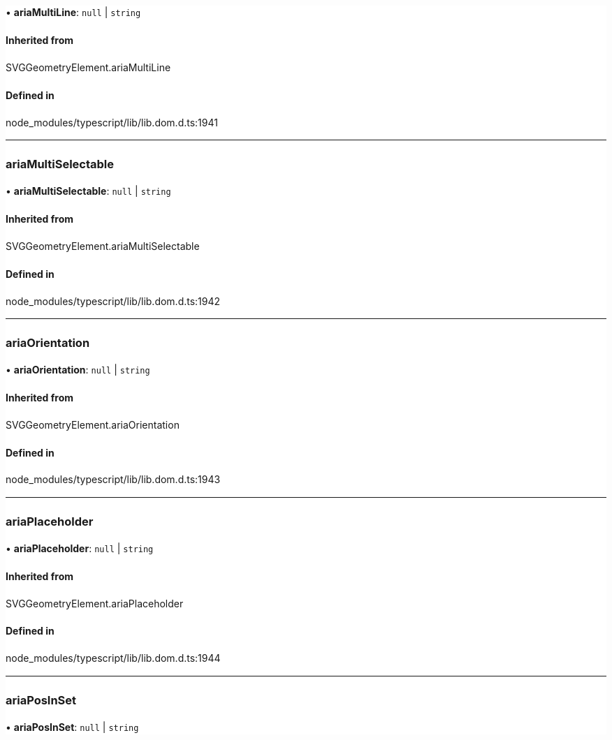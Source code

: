 • **ariaMultiLine**: ``null`` \| `string`

#### Inherited from

SVGGeometryElement.ariaMultiLine

#### Defined in

node_modules/typescript/lib/lib.dom.d.ts:1941

___

### ariaMultiSelectable

• **ariaMultiSelectable**: ``null`` \| `string`

#### Inherited from

SVGGeometryElement.ariaMultiSelectable

#### Defined in

node_modules/typescript/lib/lib.dom.d.ts:1942

___

### ariaOrientation

• **ariaOrientation**: ``null`` \| `string`

#### Inherited from

SVGGeometryElement.ariaOrientation

#### Defined in

node_modules/typescript/lib/lib.dom.d.ts:1943

___

### ariaPlaceholder

• **ariaPlaceholder**: ``null`` \| `string`

#### Inherited from

SVGGeometryElement.ariaPlaceholder

#### Defined in

node_modules/typescript/lib/lib.dom.d.ts:1944

___

### ariaPosInSet

• **ariaPosInSet**: ``null`` \| `string`
